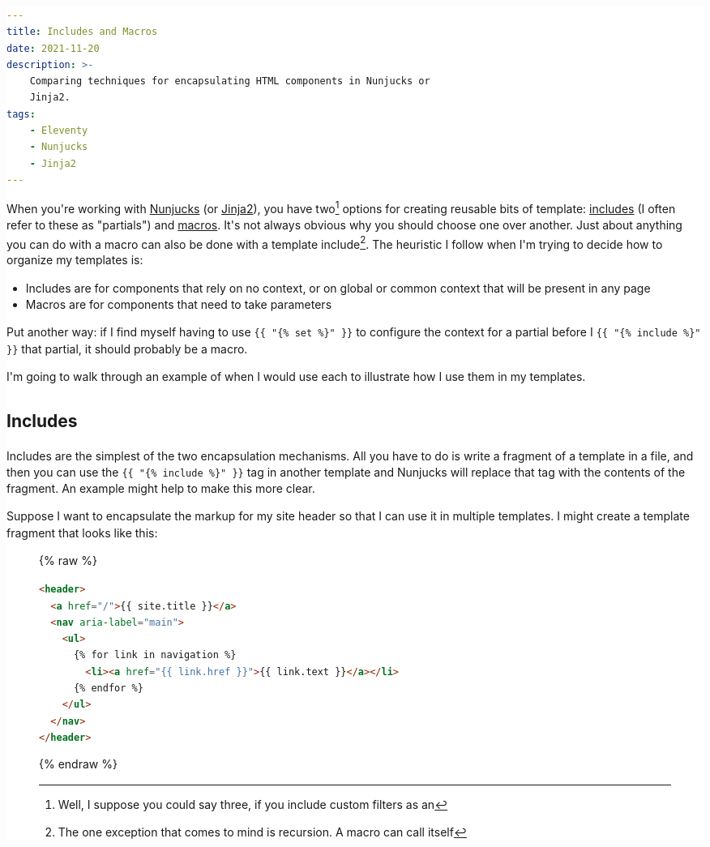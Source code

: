 ```yaml
---
title: Includes and Macros
date: 2021-11-20
description: >-
    Comparing techniques for encapsulating HTML components in Nunjucks or
    Jinja2.
tags:
    - Eleventy
    - Nunjucks
    - Jinja2
---
```


When you're working with [Nunjucks](https://mozilla.github.io/nunjucks/) (or
[Jinja2](https://jinja.palletsprojects.com/en/3.0.x/)), you have two[^1] options
for creating reusable bits of template:
[includes](https://mozilla.github.io/nunjucks/templating.html#include) (I often
refer to these as "partials") and
[macros](https://mozilla.github.io/nunjucks/templating.html#macro). It's not
always obvious why you should choose one over another. Just about anything you
can do with a macro can also be done with a template include[^2]. The heuristic
I follow when I'm trying to decide how to organize my templates is:

- Includes are for components that rely on no context, or on global or common
  context that will be present in any page
- Macros are for components that need to take parameters

Put another way: if I find myself having to use `{{ "{% set %}" }}` to
configure the context for a partial before I `{{ "{% include %}" }}` that
partial, it should probably be a macro.

I'm going to walk through an example of when I would use each to illustrate how
I use them in my templates.

## Includes

Includes are the simplest of the two encapsulation mechanisms. All you have to
do is write a fragment of a template in a file, and then you can use the `{{ "{%
include %}" }}` tag in another template and Nunjucks will replace that tag with
the contents of the fragment. An example might help to make this more clear.

Suppose I want to encapsulate the markup for my site header so that I can use it
in multiple templates. I might create a template fragment that looks like this:

<figure>

{% raw %}
```html
<header>
  <a href="/">{{ site.title }}</a>
  <nav aria-label="main">
    <ul>
      {% for link in navigation %}
        <li><a href="{{ link.href }}">{{ link.text }}</a></li>
      {% endfor %}
    </ul>
  </nav>
</header>
```
{% endraw %}


[^1]: Well, I suppose you could say three, if you include custom filters as an
[^2]: The one exception that comes to mind is recursion. A macro can call itself